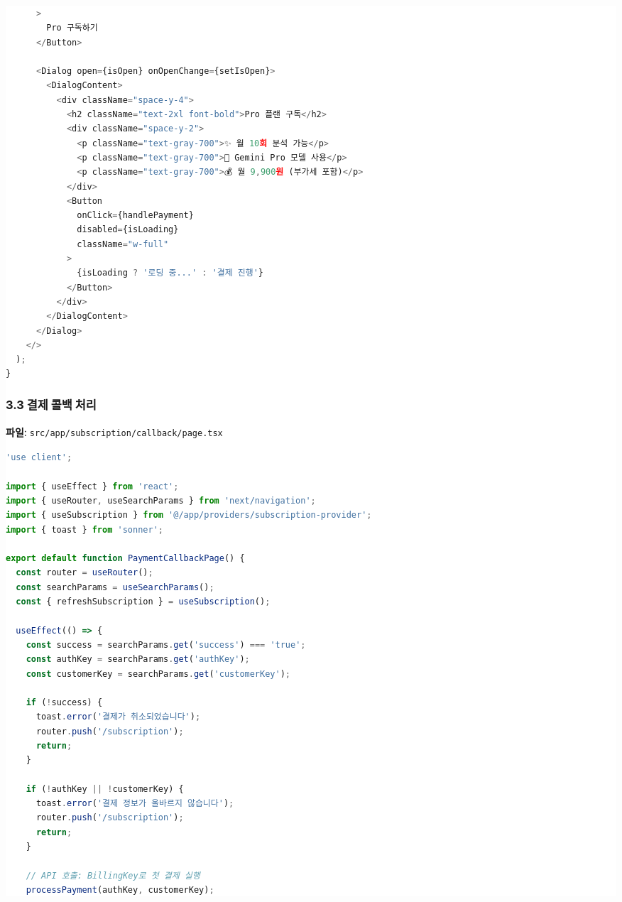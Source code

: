 ```typescript
      >
        Pro 구독하기
      </Button>

      <Dialog open={isOpen} onOpenChange={setIsOpen}>
        <DialogContent>
          <div className="space-y-4">
            <h2 className="text-2xl font-bold">Pro 플랜 구독</h2>
            <div className="space-y-2">
              <p className="text-gray-700">✨ 월 10회 분석 가능</p>
              <p className="text-gray-700">🚀 Gemini Pro 모델 사용</p>
              <p className="text-gray-700">💰 월 9,900원 (부가세 포함)</p>
            </div>
            <Button
              onClick={handlePayment}
              disabled={isLoading}
              className="w-full"
            >
              {isLoading ? '로딩 중...' : '결제 진행'}
            </Button>
          </div>
        </DialogContent>
      </Dialog>
    </>
  );
}
```

### 3.3 결제 콜백 처리

**파일**: `src/app/subscription/callback/page.tsx`

```typescript
'use client';

import { useEffect } from 'react';
import { useRouter, useSearchParams } from 'next/navigation';
import { useSubscription } from '@/app/providers/subscription-provider';
import { toast } from 'sonner';

export default function PaymentCallbackPage() {
  const router = useRouter();
  const searchParams = useSearchParams();
  const { refreshSubscription } = useSubscription();

  useEffect(() => {
    const success = searchParams.get('success') === 'true';
    const authKey = searchParams.get('authKey');
    const customerKey = searchParams.get('customerKey');

    if (!success) {
      toast.error('결제가 취소되었습니다');
      router.push('/subscription');
      return;
    }

    if (!authKey || !customerKey) {
      toast.error('결제 정보가 올바르지 않습니다');
      router.push('/subscription');
      return;
    }

    // API 호출: BillingKey로 첫 결제 실행
    processPayment(authKey, customerKey);
```
